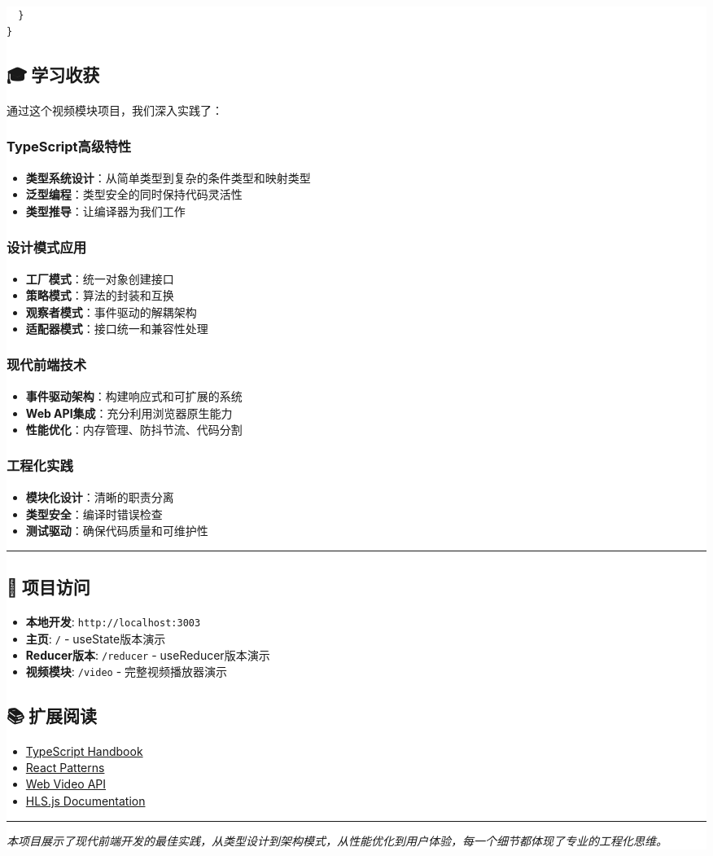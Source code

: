 ```typescript
  }
}
```

## 🎓 学习收获

通过这个视频模块项目，我们深入实践了：

### TypeScript高级特性
- **类型系统设计**：从简单类型到复杂的条件类型和映射类型
- **泛型编程**：类型安全的同时保持代码灵活性
- **类型推导**：让编译器为我们工作

### 设计模式应用
- **工厂模式**：统一对象创建接口
- **策略模式**：算法的封装和互换
- **观察者模式**：事件驱动的解耦架构
- **适配器模式**：接口统一和兼容性处理

### 现代前端技术
- **事件驱动架构**：构建响应式和可扩展的系统
- **Web API集成**：充分利用浏览器原生能力
- **性能优化**：内存管理、防抖节流、代码分割

### 工程化实践
- **模块化设计**：清晰的职责分离
- **类型安全**：编译时错误检查
- **测试驱动**：确保代码质量和可维护性

---

## 🚀 项目访问

- **本地开发**: `http://localhost:3003`
- **主页**: `/` - useState版本演示
- **Reducer版本**: `/reducer` - useReducer版本演示
- **视频模块**: `/video` - 完整视频播放器演示

## 📚 扩展阅读

- [TypeScript Handbook](https://www.typescriptlang.org/docs/)
- [React Patterns](https://reactpatterns.com/)
- [Web Video API](https://developer.mozilla.org/en-US/docs/Web/API/HTMLVideoElement)
- [HLS.js Documentation](https://github.com/video-dev/hls.js/)

---

*本项目展示了现代前端开发的最佳实践，从类型设计到架构模式，从性能优化到用户体验，每一个细节都体现了专业的工程化思维。*
